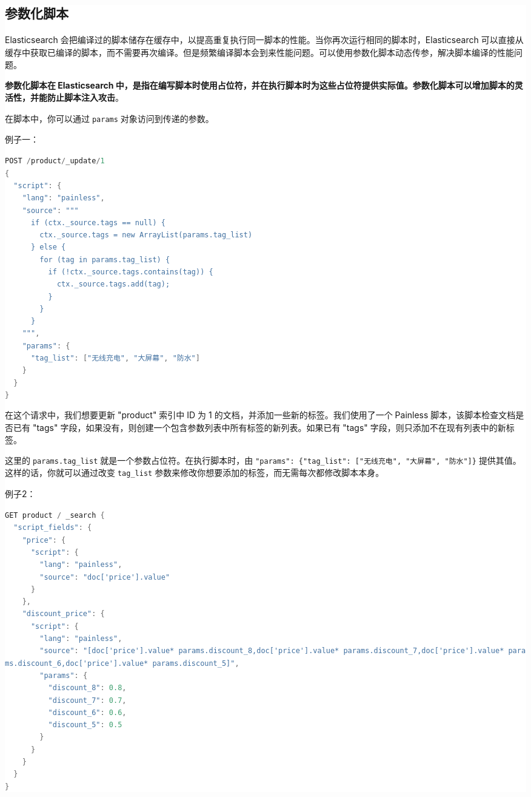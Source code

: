 ## 参数化脚本

Elasticsearch 会把编译过的脚本储存在缓存中，以提高重复执行同一脚本的性能。当你再次运行相同的脚本时，Elasticsearch 可以直接从缓存中获取已编译的脚本，而不需要再次编译。但是频繁编译脚本会到来性能问题。可以使用参数化脚本动态传参，解决脚本编译的性能问题。

**参数化脚本在 Elasticsearch 中，是指在编写脚本时使用占位符，并在执行脚本时为这些占位符提供实际值。参数化脚本可以增加脚本的灵活性，并能防止脚本注入攻击**。

在脚本中，你可以通过 `params` 对象访问到传递的参数。

例子一：

```Java
POST /product/_update/1
{
  "script": {
    "lang": "painless",
    "source": """
      if (ctx._source.tags == null) {
        ctx._source.tags = new ArrayList(params.tag_list)
      } else {
        for (tag in params.tag_list) {
          if (!ctx._source.tags.contains(tag)) {
            ctx._source.tags.add(tag);
          }
        }
      }
    """,
    "params": {
      "tag_list": ["无线充电", "大屏幕", "防水"]
    }
  }
}
```

在这个请求中，我们想要更新 "product" 索引中 ID 为 1 的文档，并添加一些新的标签。我们使用了一个 Painless 脚本，该脚本检查文档是否已有 "tags" 字段，如果没有，则创建一个包含参数列表中所有标签的新列表。如果已有 "tags" 字段，则只添加不在现有列表中的新标签。

这里的 `params.tag_list` 就是一个参数占位符。在执行脚本时，由 `"params": {"tag_list": ["无线充电", "大屏幕", "防水"]}` 提供其值。这样的话，你就可以通过改变 `tag_list` 参数来修改你想要添加的标签，而无需每次都修改脚本本身。

例子2：

```Java
GET product / _search {
  "script_fields": {
    "price": {
      "script": {
        "lang": "painless",
        "source": "doc['price'].value"
      }
    },
    "discount_price": {
      "script": {
        "lang": "painless",
        "source": "[doc['price'].value* params.discount_8,doc['price'].value* params.discount_7,doc['price'].value* params.discount_6,doc['price'].value* params.discount_5]",
        "params": {
          "discount_8": 0.8,
          "discount_7": 0.7,
          "discount_6": 0.6,
          "discount_5": 0.5
        }
      }
    }
  }
}
```
